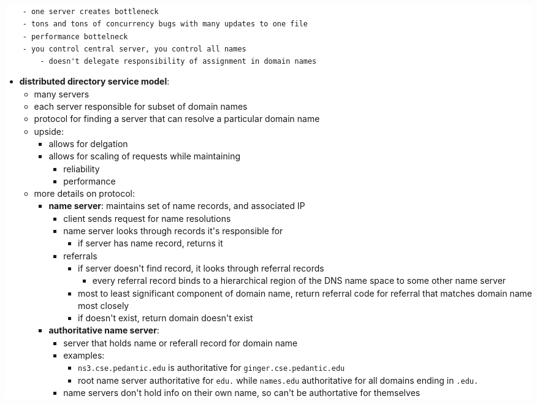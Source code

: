         - one server creates bottleneck
        - tons and tons of concurrency bugs with many updates to one file
        - performance bottelneck
        - you control central server, you control all names
            - doesn't delegate responsibility of assignment in domain names
- __distributed directory service model__:
    - many servers
    - each server responsible for subset of domain names
    - protocol for finding a server that can resolve a particular domain name
    - upside:
        - allows for delgation
        - allows for scaling of requests while maintaining
            - reliability
            - performance
    - more details on protocol:
        - __name server__: maintains set of name records, and associated IP
            - client sends request for name resolutions
            - name server looks through records it's responsible for
                - if server has name record, returns it
            - referrals
                - if server doesn't find record, it looks through referral
                    records
                    - every referral record binds to a hierarchical region of the
                        DNS name space to some other name server
                - most to least significant component of domain name, return
                    referral code for referral that matches domain name most
                    closely
                - if doesn't exist, return domain doesn't exist
        - __authoritative name server__:
            - server that holds name or referall record for domain name
            - examples:
                - `ns3.cse.pedantic.edu` is authoritative for
                    `ginger.cse.pedantic.edu`
                - root name server authoritative for `edu.` while `names.edu`
                    authoritative for all domains ending in `.edu.`
            - name servers don't hold info on their own name, so can't be
                authortative for themselves
